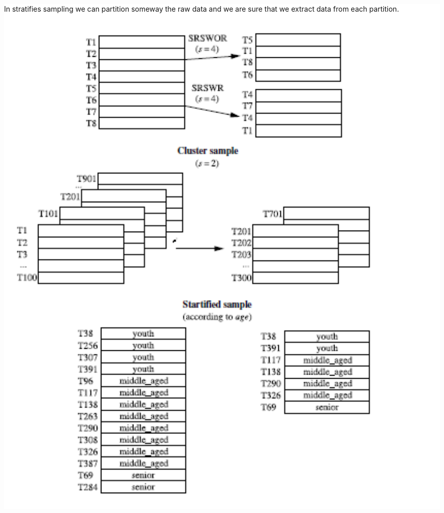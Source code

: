 In stratifies sampling we can partition someway the raw data and we are sure that we extract data from each partition.

![](../media/image130.png)
